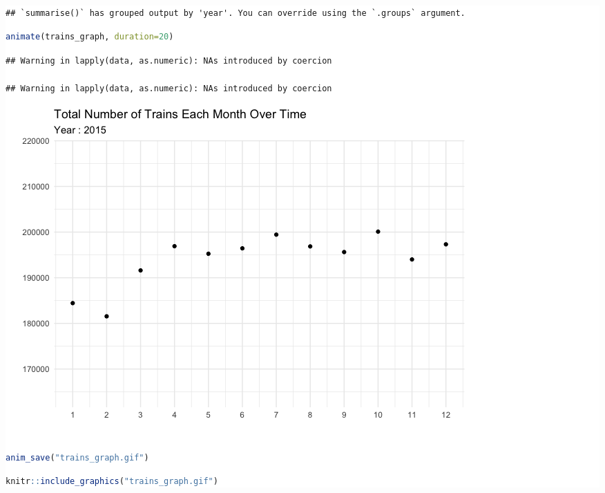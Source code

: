 ```
## `summarise()` has grouped output by 'year'. You can override using the `.groups` argument.
```

```r
animate(trains_graph, duration=20)
```

```
## Warning in lapply(data, as.numeric): NAs introduced by coercion

## Warning in lapply(data, as.numeric): NAs introduced by coercion
```

![](05_exercises_file-_files/figure-html/unnamed-chunk-3-1.gif)

```r
anim_save("trains_graph.gif") 
```

```r
knitr::include_graphics("trains_graph.gif")
```
